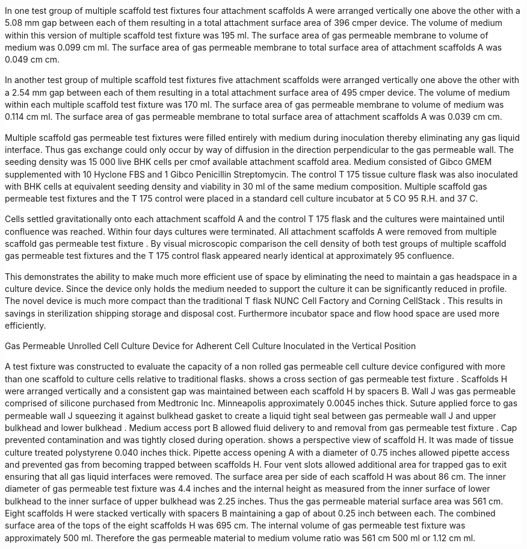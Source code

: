 In one test group of multiple scaffold test fixtures four attachment scaffolds A were arranged vertically one above the other with a 5.08 mm gap between each of them resulting in a total attachment surface area of 396 cmper device. The volume of medium within this version of multiple scaffold test fixture was 195 ml. The surface area of gas permeable membrane to volume of medium was 0.099 cm ml. The surface area of gas permeable membrane to total surface area of attachment scaffolds A was 0.049 cm cm.

In another test group of multiple scaffold test fixtures five attachment scaffolds were arranged vertically one above the other with a 2.54 mm gap between each of them resulting in a total attachment surface area of 495 cmper device. The volume of medium within each multiple scaffold test fixture was 170 ml. The surface area of gas permeable membrane to volume of medium was 0.114 cm ml. The surface area of gas permeable membrane to total surface area of attachment scaffolds A was 0.039 cm cm.

Multiple scaffold gas permeable test fixtures were filled entirely with medium during inoculation thereby eliminating any gas liquid interface. Thus gas exchange could only occur by way of diffusion in the direction perpendicular to the gas permeable wall. The seeding density was 15 000 live BHK cells per cmof available attachment scaffold area. Medium consisted of Gibco GMEM supplemented with 10 Hyclone FBS and 1 Gibco Penicillin Streptomycin. The control T 175 tissue culture flask was also inoculated with BHK cells at equivalent seeding density and viability in 30 ml of the same medium composition. Multiple scaffold gas permeable test fixtures and the T 175 control were placed in a standard cell culture incubator at 5 CO 95 R.H. and 37 C.

Cells settled gravitationally onto each attachment scaffold A and the control T 175 flask and the cultures were maintained until confluence was reached. Within four days cultures were terminated. All attachment scaffolds A were removed from multiple scaffold gas permeable test fixture . By visual microscopic comparison the cell density of both test groups of multiple scaffold gas permeable test fixtures and the T 175 control flask appeared nearly identical at approximately 95 confluence.

This demonstrates the ability to make much more efficient use of space by eliminating the need to maintain a gas headspace in a culture device. Since the device only holds the medium needed to support the culture it can be significantly reduced in profile. The novel device is much more compact than the traditional T flask NUNC Cell Factory and Corning CellStack . This results in savings in sterilization shipping storage and disposal cost. Furthermore incubator space and flow hood space are used more efficiently.

Gas Permeable Unrolled Cell Culture Device for Adherent Cell Culture Inoculated in the Vertical Position

A test fixture was constructed to evaluate the capacity of a non rolled gas permeable cell culture device configured with more than one scaffold to culture cells relative to traditional flasks. shows a cross section of gas permeable test fixture . Scaffolds H were arranged vertically and a consistent gap was maintained between each scaffold H by spacers B. Wall J was gas permeable comprised of silicone purchased from Medtronic Inc. Minneapolis approximately 0.0045 inches thick. Suture applied force to gas permeable wall J squeezing it against bulkhead gasket to create a liquid tight seal between gas permeable wall J and upper bulkhead and lower bulkhead . Medium access port B allowed fluid delivery to and removal from gas permeable test fixture . Cap prevented contamination and was tightly closed during operation. shows a perspective view of scaffold H. It was made of tissue culture treated polystyrene 0.040 inches thick. Pipette access opening A with a diameter of 0.75 inches allowed pipette access and prevented gas from becoming trapped between scaffolds H. Four vent slots allowed additional area for trapped gas to exit ensuring that all gas liquid interfaces were removed. The surface area per side of each scaffold H was about 86 cm. The inner diameter of gas permeable test fixture was 4.4 inches and the internal height as measured from the inner surface of lower bulkhead to the inner surface of upper bulkhead was 2.25 inches. Thus the gas permeable material surface area was 561 cm. Eight scaffolds H were stacked vertically with spacers B maintaining a gap of about 0.25 inch between each. The combined surface area of the tops of the eight scaffolds H was 695 cm. The internal volume of gas permeable test fixture was approximately 500 ml. Therefore the gas permeable material to medium volume ratio was 561 cm 500 ml or 1.12 cm ml.
